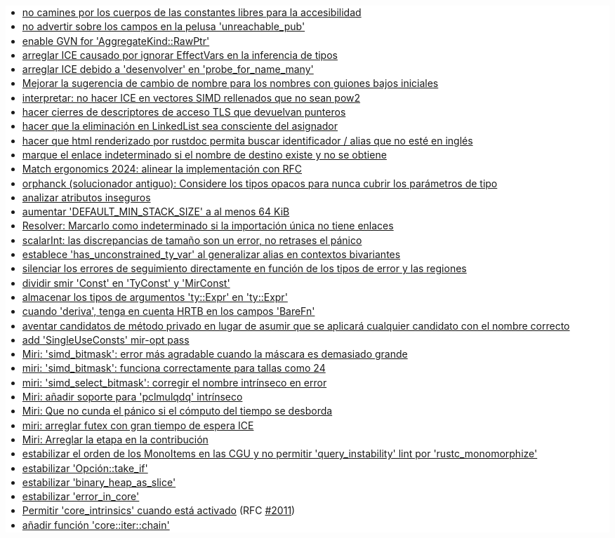 * [no camines por los cuerpos de las constantes libres para la accesibilidad](https://github.com/rust-lang/rust/pull/122505)
* [no advertir sobre los campos en la pelusa 'unreachable_pub'](https://github.com/rust-lang/rust/pull/126040)
* [enable GVN for 'AggregateKind::RawPtr'](https://github.com/rust-lang/rust/pull/125041)
* [arreglar ICE causado por ignorar EffectVars en la inferencia de tipos](https://github.com/rust-lang/rust/pull/125865)
* [arreglar ICE debido a 'desenvolver' en 'probe_for_name_many'](https://github.com/rust-lang/rust/pull/126115)
* [Mejorar la sugerencia de cambio de nombre para los nombres con guiones bajos iniciales](https://github.com/rust-lang/rust/pull/125795)
* [interpretar: no hacer ICE en vectores SIMD rellenados que no sean pow2](https://github.com/rust-lang/rust/pull/126184)
* [hacer cierres de descriptores de acceso TLS que devuelvan punteros](https://github.com/rust-lang/rust/pull/125525)
* [hacer que la eliminación en LinkedList sea consciente del asignador](https://github.com/rust-lang/rust/pull/125982)
* [hacer que html renderizado por rustdoc permita buscar identificador / alias que no esté en inglés](https://github.com/rust-lang/rust/pull/126057)
* [marque el enlace indeterminado si el nombre de destino existe y no se obtiene](https://github.com/rust-lang/rust/pull/126065)
* [Match ergonomics 2024: alinear la implementación con RFC](https://github.com/rust-lang/rust/pull/125168)
* [orphanck (solucionador antiguo): Considere los tipos opacos para nunca cubrir los parámetros de tipo](https://github.com/rust-lang/rust/pull/125871)
* [analizar atributos inseguros](https://github.com/rust-lang/rust/pull/124214)
* [aumentar 'DEFAULT_MIN_STACK_SIZE' a al menos 64 KiB](https://github.com/rust-lang/rust/pull/126059)
* [Resolver: Marcarlo como indeterminado si la importación única no tiene enlaces](https://github.com/rust-lang/rust/pull/124840)
* [scalarInt: las discrepancias de tamaño son un error, no retrases el pánico](https://github.com/rust-lang/rust/pull/126159)
* [establece 'has_unconstrained_ty_var' al generalizar alias en contextos bivariantes](https://github.com/rust-lang/rust/pull/126022)
* [silenciar los errores de seguimiento directamente en función de los tipos de error y las regiones](https://github.com/rust-lang/rust/pull/125667)
* [dividir smir 'Const' en 'TyConst' y 'MirConst'](https://github.com/rust-lang/rust/pull/125967)
* [almacenar los tipos de argumentos 'ty::Expr' en 'ty::Expr'](https://github.com/rust-lang/rust/pull/125968)
* [cuando 'deriva', tenga en cuenta HRTB en los campos 'BareFn'](https://github.com/rust-lang/rust/pull/125987)
* [aventar candidatos de método privado en lugar de asumir que se aplicará cualquier candidato con el nombre correcto](https://github.com/rust-lang/rust/pull/125622)
* [add 'SingleUseConsts' mir-opt pass](https://github.com/rust-lang/rust/pull/125910)
* [Miri: 'simd_bitmask': error más agradable cuando la máscara es demasiado grande](https://github.com/rust-lang/miri/pull/3659)
* [miri: 'simd_bitmask': funciona correctamente para tallas como 24](https://github.com/rust-lang/miri/pull/3662)
* [miri: 'simd_select_bitmask': corregir el nombre intrínseco en error](https://github.com/rust-lang/miri/pull/3660)
* [Miri: añadir soporte para 'pclmulqdq' intrínseco](https://github.com/rust-lang/miri/pull/3640)
* [Miri: Que no cunda el pánico si el cómputo del tiempo se desborda](https://github.com/rust-lang/miri/pull/3663)
* [miri: arreglar futex con gran tiempo de espera ICE](https://github.com/rust-lang/miri/pull/3653)
* [Miri: Arreglar la etapa en la contribución](https://github.com/rust-lang/miri/pull/3654)
* [estabilizar el orden de los MonoItems en las CGU y no permitir 'query_instability' lint por 'rustc_monomorphize'](https://github.com/rust-lang/rust/pull/125928)
* [estabilizar 'Opción::take_if'](https://github.com/rust-lang/rust/pull/126089)
* [estabilizar 'binary_heap_as_slice'](https://github.com/rust-lang/rust/pull/124012)
* [estabilizar 'error_in_core'](https://github.com/rust-lang/rust/pull/125951)
* [Permitir 'core_intrinsics' cuando está activado](https://github.com/rust-lang/rust/pull/126096) (RFC [#2011](https://rust-lang.github.io/rfcs/2011-generic-assert.html))
* [añadir función 'core::iter::chain'](https://github.com/rust-lang/rust/pull/106186)